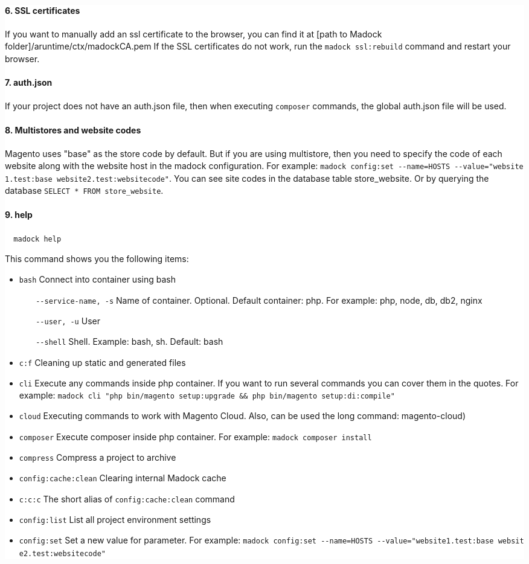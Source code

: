 #### 6. SSL certificates

If you want to manually add an ssl certificate to the browser, you can find it at [path to Madock folder]/aruntime/ctx/madockCA.pem
If the SSL certificates do not work, run the `madock ssl:rebuild` command and restart your browser.

#### 7. auth.json

If your project does not have an auth.json file, then when executing `composer` commands, the global auth.json file will be used.

#### 8. Multistores and website codes

Magento uses "base" as the store code by default.
But if you are using multistore, then you need to specify the code of each website along with the website host in the madock configuration. For example: `madock config:set --name=HOSTS --value="website1.test:base website2.test:websitecode"`. You can see site codes in the database table store_website. Or by querying the database `SELECT * FROM store_website`.

#### 9. help
```
  madock help
 ```

This command shows you the following items:

* `bash`    Connect into container using bash

&nbsp;&nbsp;&nbsp;&nbsp;&nbsp;&nbsp; &nbsp;&nbsp;&nbsp;&nbsp;&nbsp;&nbsp;`--service-name, -s` Name of container. Optional. Default container: php. For example: php, node, db, db2, nginx

&nbsp;&nbsp;&nbsp;&nbsp;&nbsp;&nbsp; &nbsp;&nbsp;&nbsp;&nbsp;&nbsp;&nbsp;`--user, -u` User
  
&nbsp;&nbsp;&nbsp;&nbsp;&nbsp;&nbsp; &nbsp;&nbsp;&nbsp;&nbsp;&nbsp;&nbsp;`--shell` Shell. Example: bash, sh. Default: bash

* `c:f`  Cleaning up static and generated files


* `cli`  Execute any commands inside php container. If you want to run several commands you can cover them in the quotes. For example: `madock cli "php bin/magento setup:upgrade && php bin/magento setup:di:compile"`


* `cloud`  Executing commands to work with Magento Cloud. Also, can be used the long command: magento-cloud)


* `composer`  Execute composer inside php container. For example: `madock composer install`
            
            
* `compress`  Compress a project to archive
 

* `config:cache:clean`  Clearing internal Madock cache
* `c:c:c`  The short alias of `config:cache:clean` command


* `config:list`  List all project environment settings


* `config:set`  Set a new value for parameter. For example: `madock config:set --name=HOSTS --value="website1.test:base website2.test:websitecode"`
